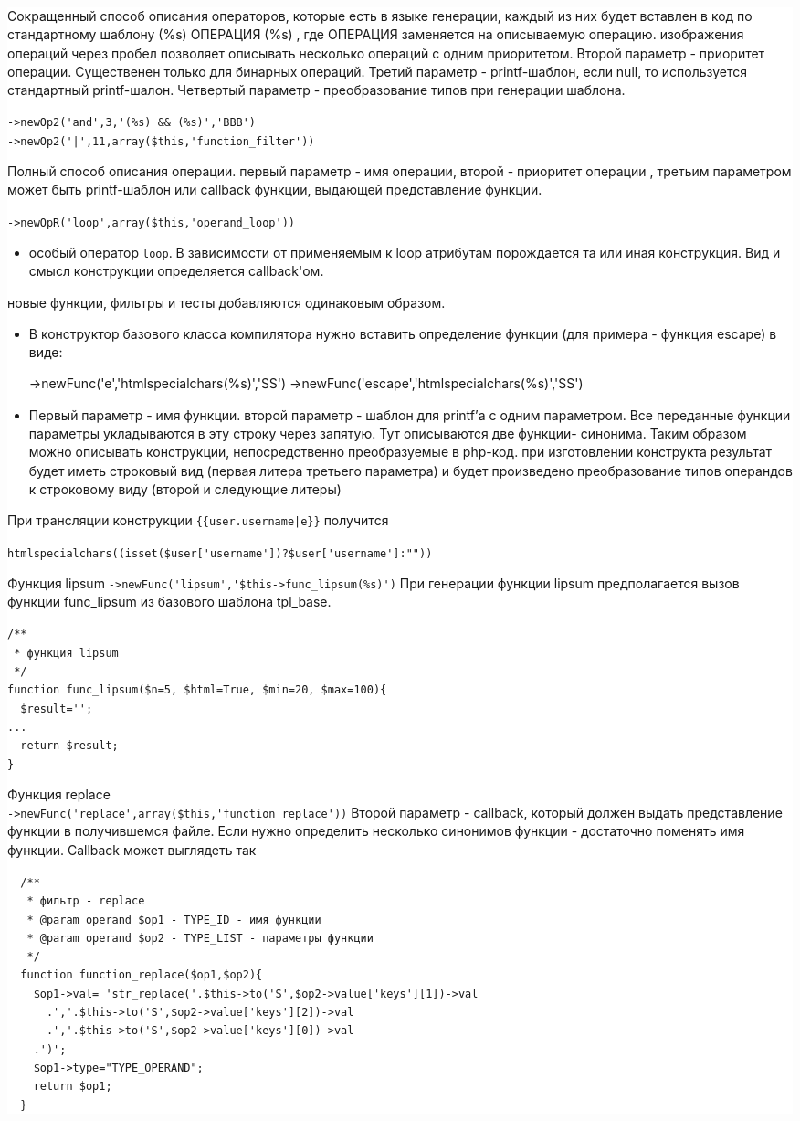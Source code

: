 Сокращенный способ описания операторов, которые есть в языке генерации, каждый из них будет вставлен в код по стандартному шаблону (%s) ОПЕРАЦИЯ (%s) , где ОПЕРАЦИЯ заменяется на описываемую операцию. изображения операций через пробел позволяет описывать несколько операций с одним приоритетом. Второй параметр - приоритет операции. Существенен только для бинарных операций. Третий параметр - printf-шаблон, если null, то используется стандартный printf-шалон. Четвертый параметр - преобразование типов при генерации шаблона.

    ->newOp2('and',3,'(%s) && (%s)','BBB')
    ->newOp2('|',11,array($this,'function_filter'))

Полный способ описания операции. первый параметр - имя операции, второй - приоритет операции ,  третьим параметром может быть printf-шаблон или callback функции, выдающей представление функции.

    ->newOpR('loop',array($this,'operand_loop'))

- особый оператор `loop`. В зависимости от  применяемым к loop атрибутам порождается та или иная конструкция. Вид и смысл конструкции определяется callback'ом.

новые функции, фильтры и тесты добавляются одинаковым образом. 
* В конструктор базового класса компилятора нужно вставить определение функции (для примера - функция escape) в виде:

    ->newFunc('e','htmlspecialchars(%s)','SS')
    ->newFunc('escape','htmlspecialchars(%s)','SS')

* Первый параметр - имя функции. второй параметр - шаблон для printf’а с одним параметром. Все переданные функции параметры укладываются в эту строку через запятую. Тут описываются две функции- синонима. Таким образом можно описывать конструкции, непосредственно преобразуемые в php-код. при изготовлении конструкта результат будет иметь строковый вид (первая литера третьего параметра) и будет произведено преобразование типов операндов к строковому виду (второй и следующие литеры)

При трансляции конструкции `{{user.username|e}}` получится

    htmlspecialchars((isset($user['username'])?$user['username']:""))

Функция lipsum
`->newFunc('lipsum','$this->func_lipsum(%s)')`
При генерации функции lipsum предполагается вызов функции func_lipsum из базового шаблона tpl_base.

    /**
     * функция lipsum
     */
    function func_lipsum($n=5, $html=True, $min=20, $max=100){
      $result='';
    ...
      return $result;
    }

      
Функция replace     
`->newFunc('replace',array($this,'function_replace'))`
Второй параметр - callback, который должен выдать представление функции в получившемся файле. Если нужно определить несколько синонимов функции - достаточно поменять имя функции. 
Callback может выглядеть так

      /**
       * фильтр - replace
       * @param operand $op1 - TYPE_ID - имя функции
       * @param operand $op2 - TYPE_LIST - параметры функции
       */
      function function_replace($op1,$op2){
        $op1->val= 'str_replace('.$this->to('S',$op2->value['keys'][1])->val
          .','.$this->to('S',$op2->value['keys'][2])->val
          .','.$this->to('S',$op2->value['keys'][0])->val
        .')';
        $op1->type="TYPE_OPERAND";
        return $op1;
      }
